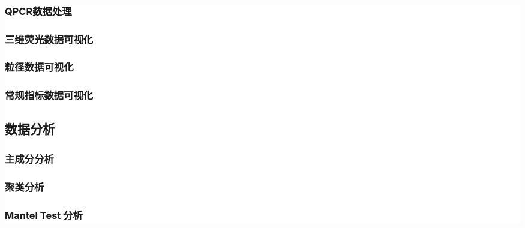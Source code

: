 ### QPCR数据处理



### 三维荧光数据可视化

### 粒径数据可视化

### 常规指标数据可视化

## 数据分析

### 主成分分析

### 聚类分析

### Mantel Test 分析
